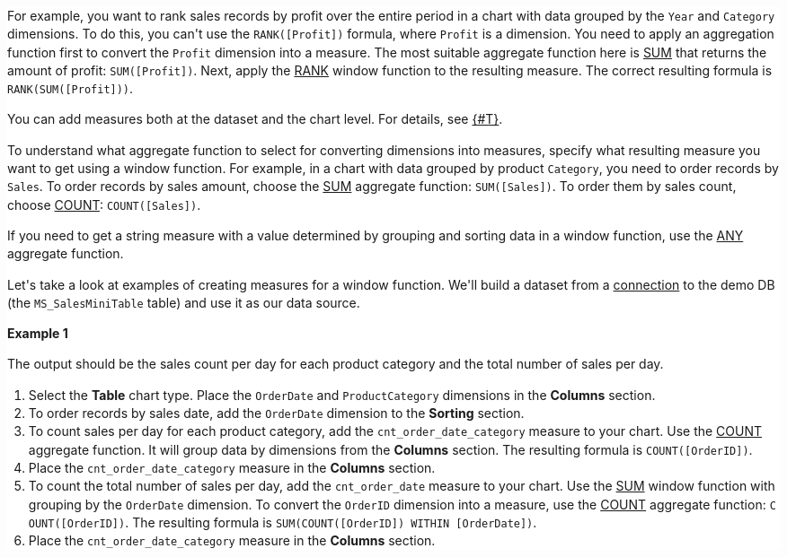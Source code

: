 For example, you want to rank sales records by profit over the entire period in a chart with data grouped by the `Year` and `Category` dimensions. To do this, you can't use the `RANK([Profit])` formula, where `Profit` is a dimension. You need to apply an aggregation function first to convert the `Profit` dimension into a measure. The most suitable aggregate function here is [SUM](../function-ref/SUM.md) that returns the amount of profit: `SUM([Profit])`. Next, apply the [RANK](../function-ref/RANK.md) window function to the resulting measure. The correct resulting formula is `RANK(SUM([Profit]))`.

You can add measures both at the dataset and the chart level. For details, see [{#T}](aggregation-tutorial.md#create-measure).

To understand what aggregate function to select for converting dimensions into measures, specify what resulting measure you want to get using a window function. For example, in a chart with data grouped by product `Category`, you need to order records by `Sales`. To order records by sales amount, choose the [SUM](../function-ref/SUM.md) aggregate function: `SUM([Sales])`. To order them by sales count, choose [COUNT](../function-ref/COUNT.md): `COUNT([Sales])`.

If you need to get a string measure with a value determined by grouping and sorting data in a window function, use the [ANY](../function-ref/ANY.md) aggregate function.


Let's take a look at examples of creating measures for a window function. We'll build a dataset from a [connection](../tutorials/data-from-ch-to-sql-chart.md#create-connection) to the demo DB (the `MS_SalesMiniTable` table) and use it as our data source.

**Example 1**

The output should be the sales count per day for each product category and the total number of sales per day.

1. Select the **Table** chart type. Place the `OrderDate` and `ProductCategory` dimensions in the **Columns** section.
1. To order records by sales date, add the `OrderDate` dimension to the **Sorting** section.
1. To count sales per day for each product category, add the `cnt_order_date_category` measure to your chart. Use the [COUNT](../function-ref/COUNT.md) aggregate function. It will group data by dimensions from the **Columns** section. The resulting formula is `COUNT([OrderID])`.
1. Place the `cnt_order_date_category` measure in the **Columns** section.
1. To count the total number of sales per day, add the `cnt_order_date` measure to your chart. Use the [SUM](../function-ref/SUM_WINDOW.md) window function with grouping by the `OrderDate` dimension. To convert the `OrderID` dimension into a measure, use the [COUNT](../function-ref/COUNT.md) aggregate function: `COUNT([OrderID])`. The resulting formula is `SUM(COUNT([OrderID]) WITHIN [OrderDate])`.
1. Place the `cnt_order_date_category` measure in the **Columns** section.
